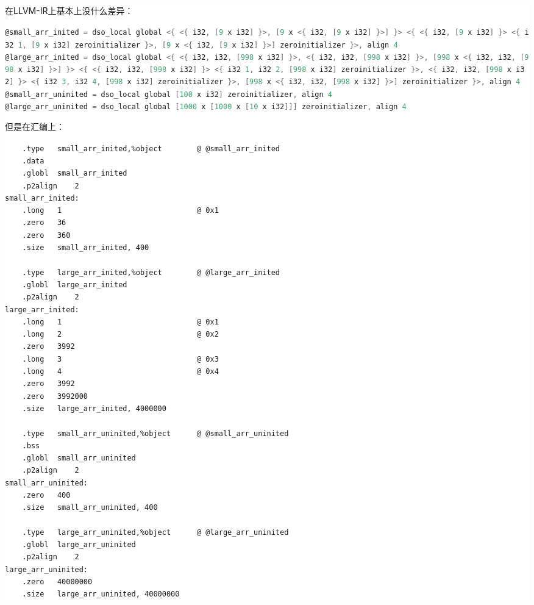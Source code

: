在LLVM-IR上基本上没什么差异：

```scala
@small_arr_inited = dso_local global <{ <{ i32, [9 x i32] }>, [9 x <{ i32, [9 x i32] }>] }> <{ <{ i32, [9 x i32] }> <{ i32 1, [9 x i32] zeroinitializer }>, [9 x <{ i32, [9 x i32] }>] zeroinitializer }>, align 4
@large_arr_inited = dso_local global <{ <{ i32, i32, [998 x i32] }>, <{ i32, i32, [998 x i32] }>, [998 x <{ i32, i32, [998 x i32] }>] }> <{ <{ i32, i32, [998 x i32] }> <{ i32 1, i32 2, [998 x i32] zeroinitializer }>, <{ i32, i32, [998 x i32] }> <{ i32 3, i32 4, [998 x i32] zeroinitializer }>, [998 x <{ i32, i32, [998 x i32] }>] zeroinitializer }>, align 4
@small_arr_uninited = dso_local global [100 x i32] zeroinitializer, align 4
@large_arr_uninited = dso_local global [1000 x [1000 x [10 x i32]]] zeroinitializer, align 4
```

但是在汇编上：

```assembly
	.type	small_arr_inited,%object        @ @small_arr_inited
	.data
	.globl	small_arr_inited
	.p2align	2
small_arr_inited:
	.long	1                               @ 0x1
	.zero	36
	.zero	360
	.size	small_arr_inited, 400

	.type	large_arr_inited,%object        @ @large_arr_inited
	.globl	large_arr_inited
	.p2align	2
large_arr_inited:
	.long	1                               @ 0x1
	.long	2                               @ 0x2
	.zero	3992
	.long	3                               @ 0x3
	.long	4                               @ 0x4
	.zero	3992
	.zero	3992000
	.size	large_arr_inited, 4000000

	.type	small_arr_uninited,%object      @ @small_arr_uninited
	.bss
	.globl	small_arr_uninited
	.p2align	2
small_arr_uninited:
	.zero	400
	.size	small_arr_uninited, 400

	.type	large_arr_uninited,%object      @ @large_arr_uninited
	.globl	large_arr_uninited
	.p2align	2
large_arr_uninited:
	.zero	40000000
	.size	large_arr_uninited, 40000000
```
